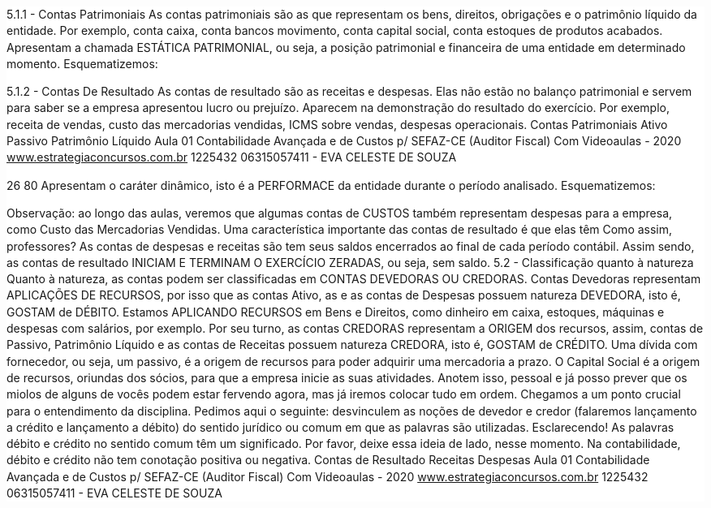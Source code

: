 5.1.1 - Contas Patrimoniais As contas patrimoniais  são  as  que  representam  os bens,  direitos,  obrigações  e  o  patrimônio líquido da entidade.  Por  exemplo,  conta  caixa,  conta bancos  movimento,  conta  capital  social, conta estoques de produtos acabados. Apresentam a chamada ESTÁTICA PATRIMONIAL, ou seja, a posição patrimonial e financeira de uma entidade em determinado momento.
Esquematizemos:

5.1.2 - Contas De Resultado As contas de resultado são as receitas e despesas. Elas não estão no balanço patrimonial e servem para saber se a empresa apresentou lucro ou prejuízo. Aparecem na demonstração do resultado do  exercício.  Por  exemplo,  receita  de  vendas,  custo das  mercadorias  vendidas,  ICMS  sobre vendas, despesas operacionais.
Contas
Patrimoniais
Ativo
Passivo
Patrimônio Líquido
Aula 01
Contabilidade Avançada e de Custos p/ SEFAZ-CE (Auditor Fiscal) Com Videoaulas - 2020 www.estrategiaconcursos.com.br 1225432
06315057411 - EVA CELESTE DE SOUZA 






26
80
Apresentam o caráter dinâmico, isto é a PERFORMACE da entidade durante o período analisado.
Esquematizemos:

Observação: ao longo  das  aulas,  veremos  que  algumas  contas  de  CUSTOS também  representam  despesas  para  a  empresa,  como  Custo  das  Mercadorias Vendidas.
Uma característica importante das contas de resultado é que elas têm Como assim, professores?
As  contas  de  despesas  e  receitas  são  tem  seus saldos  encerrados ao  final  de  cada  período contábil. Assim sendo, as contas de resultado INICIAM E TERMINAM O EXERCÍCIO ZERADAS, ou seja, sem saldo.
5.2 - Classificação quanto à natureza Quanto à natureza, as contas podem ser classificadas em CONTAS DEVEDORAS OU CREDORAS.
Contas Devedoras representam APLICAÇÕES DE RECURSOS, por isso que as contas Ativo, as e as contas de Despesas possuem natureza DEVEDORA, isto é, GOSTAM de DÉBITO.
Estamos  APLICANDO  RECURSOS  em  Bens  e  Direitos,  como  dinheiro  em  caixa,  estoques, máquinas e despesas com salários, por exemplo.
Por  seu  turno,  as  contas  CREDORAS  representam  a  ORIGEM  dos  recursos,  assim, contas  de Passivo, Patrimônio Líquido e as contas de Receitas possuem natureza CREDORA, isto é, GOSTAM de CRÉDITO. Uma dívida com fornecedor, ou seja, um passivo, é a origem de recursos para poder adquirir uma mercadoria a prazo. O Capital Social é a origem de recursos, oriundas dos sócios, para que a empresa inicie as suas atividades.
Anotem isso, pessoal e já posso prever que os miolos de alguns de vocês podem estar fervendo agora, mas já iremos colocar tudo em ordem.
Chegamos  a  um ponto  crucial  para  o  entendimento  da  disciplina.  Pedimos  aqui  o  seguinte:
desvinculem as noções de devedor e credor (falaremos lançamento a crédito e lançamento a débito) do sentido jurídico ou comum em que as palavras são utilizadas.
Esclarecendo! As palavras débito e crédito no sentido comum têm um significado.
Por favor, deixe essa ideia de lado, nesse momento. Na contabilidade, débito e crédito não tem conotação positiva ou negativa.
Contas de
Resultado
Receitas
Despesas
Aula 01
Contabilidade Avançada e de Custos p/ SEFAZ-CE (Auditor Fiscal) Com Videoaulas - 2020 www.estrategiaconcursos.com.br 1225432
06315057411 - EVA CELESTE DE SOUZA 
